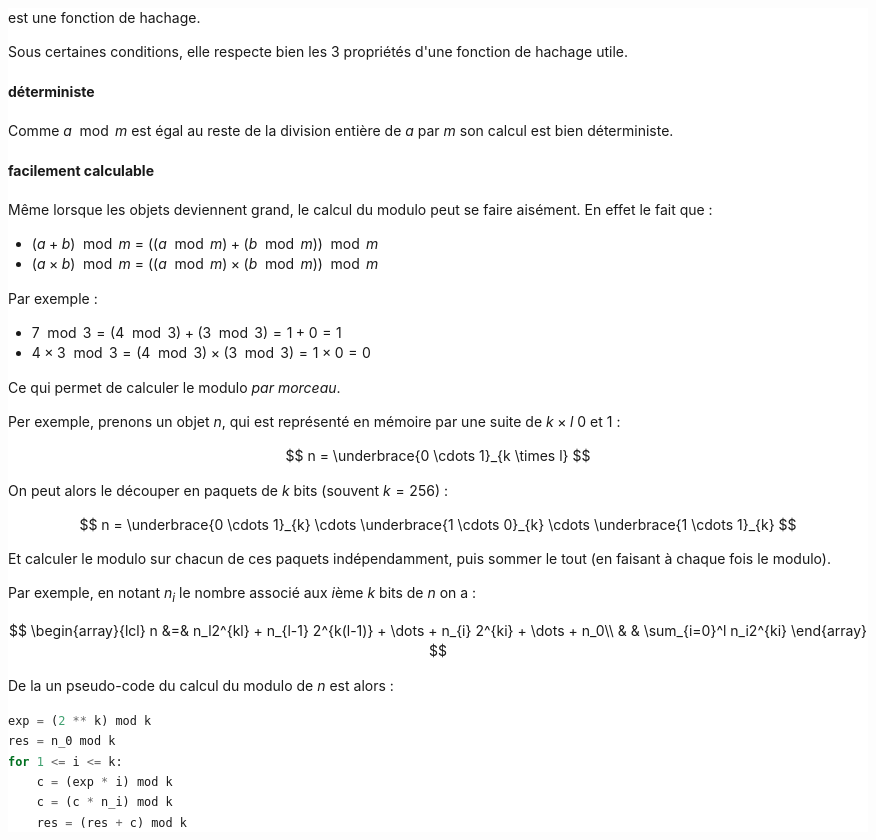 est une fonction de hachage.

Sous certaines conditions, elle respecte bien les 3 propriétés d'une fonction de hachage utile.

#### déterministe

Comme $a \mod m$  est égal au reste de la division entière de $a$ par $m$ son calcul est bien déterministe.

#### facilement calculable

Même lorsque les objets deviennent grand, le calcul du modulo peut se faire aisément. En effet le fait que :

* $(a + b) \mod m$ = $((a \mod m) + (b\mod m)) \mod m$
* $(a \times b) \mod m$ = $((a \mod m) \times (b\mod m)) \mod m$

Par exemple :

* $7 \mod 3 = (4 \mod 3) + (3 \mod 3) = 1 + 0 = 1$
* $4 \times 3 \mod 3 = (4 \mod 3) \times (3 \mod 3) = 1 \times 0 = 0$

Ce qui permet de calculer le modulo *par morceau*.

Per exemple, prenons un objet $n$, qui est représenté en mémoire par une suite de $k \times l$ $0$ et $1$ :

$$
n = \underbrace{0 \cdots 1}_{k \times l}
$$

On peut alors le découper en paquets de $k$ bits (souvent $k = 256$) :

$$
n = \underbrace{0 \cdots 1}_{k} \cdots \underbrace{1 \cdots 0}_{k} \cdots \underbrace{1 \cdots 1}_{k}
$$

Et calculer le modulo sur chacun de ces paquets indépendamment, puis sommer le tout (en faisant à chaque fois le modulo).

Par exemple, en notant $n_i$ le nombre associé aux $i$ème $k$ bits de $n$ on a :

$$
\begin{array}{lcl}
n &=& n_l2^{kl} + n_{l-1} 2^{k(l-1)} + \dots + n_{i} 2^{ki} + \dots + n_0\\
& & \sum_{i=0}^l n_i2^{ki}
\end{array}
$$

De la un pseudo-code du calcul du modulo de $n$ est alors :

```python
exp = (2 ** k) mod k
res = n_0 mod k
for 1 <= i <= k:
    c = (exp * i) mod k
    c = (c * n_i) mod k
    res = (res + c) mod k
```
